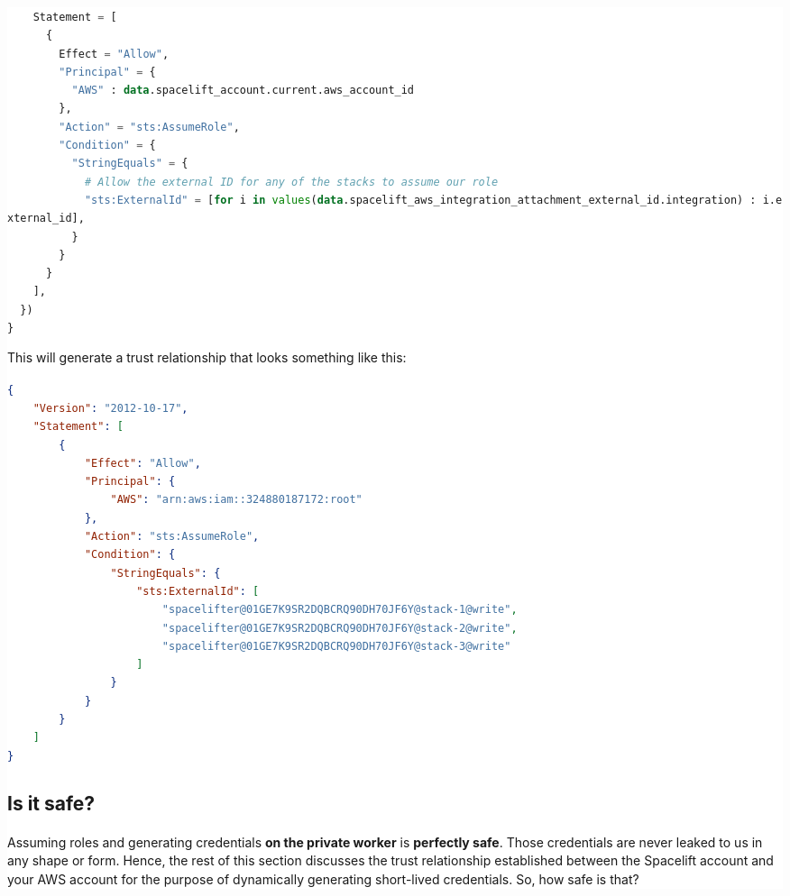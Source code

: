 ```terraform
    Statement = [
      {
        Effect = "Allow",
        "Principal" = {
          "AWS" : data.spacelift_account.current.aws_account_id
        },
        "Action" = "sts:AssumeRole",
        "Condition" = {
          "StringEquals" = {
            # Allow the external ID for any of the stacks to assume our role
            "sts:ExternalId" = [for i in values(data.spacelift_aws_integration_attachment_external_id.integration) : i.external_id],
          }
        }
      }
    ],
  })
}
```

This will generate a trust relationship that looks something like this:

```json
{
    "Version": "2012-10-17",
    "Statement": [
        {
            "Effect": "Allow",
            "Principal": {
                "AWS": "arn:aws:iam::324880187172:root"
            },
            "Action": "sts:AssumeRole",
            "Condition": {
                "StringEquals": {
                    "sts:ExternalId": [
                        "spacelifter@01GE7K9SR2DQBCRQ90DH70JF6Y@stack-1@write",
                        "spacelifter@01GE7K9SR2DQBCRQ90DH70JF6Y@stack-2@write",
                        "spacelifter@01GE7K9SR2DQBCRQ90DH70JF6Y@stack-3@write"
                    ]
                }
            }
        }
    ]
}
```

## Is it safe?

Assuming roles and generating credentials **on the private worker** is **perfectly safe**. Those credentials are never leaked to us in any shape or form. Hence, the rest of this section discusses the trust relationship established between the Spacelift account and your AWS account for the purpose of dynamically generating short-lived credentials. So, how safe is that?
